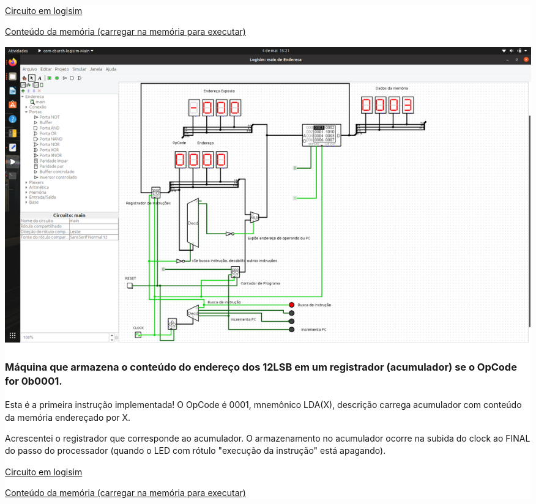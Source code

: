 [Circuito em logisim](Endereca.circ)

[Conteúdo da memória (carregar na memória para executar)](Endereca.mem)

![Tela do simulador apresentando o circuito](Captura%20de%20tela%20de%202021-05-04%2015-21-56.png)

### Máquina que armazena o conteúdo do endereço dos 12LSB em um registrador (acumulador) se o OpCode for 0b0001.

Esta é a primeira instrução implementada! O OpCode é 0001, mnemônico LDA(X), descrição carrega acumulador com conteúdo da memória endereçado por X. 

Acrescentei o registrador que corresponde ao acumulador. O armazenamento no acumulador ocorre na subida do clock ao FINAL do passo do processador (quando o LED com rótulo "execução da instrução" está apagando).

[Circuito em logisim](Carrega.circ)

[Conteúdo da memória (carregar na memória para executar)](Endereca.mem)
